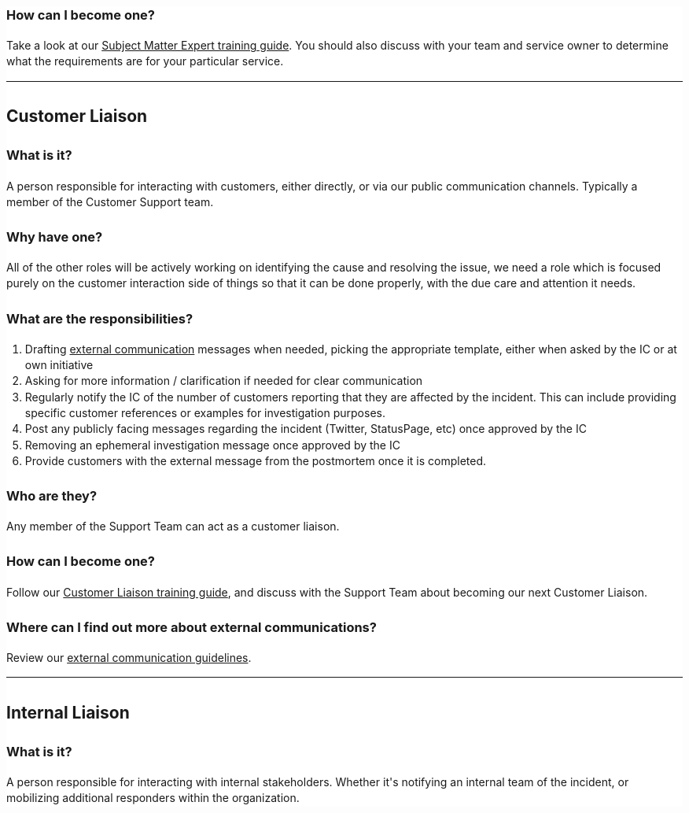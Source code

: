 ### How can I become one?
Take a look at our [Subject Matter Expert training guide](../training/subject_matter_expert.md). You should also discuss with your team and service owner to determine what the requirements are for your particular service.

---

## Customer Liaison

### What is it?
A person responsible for interacting with customers, either directly, or via our public communication channels. Typically a member of the Customer Support team.

### Why have one?
All of the other roles will be actively working on identifying the cause and resolving the issue, we need a role which is focused purely on the customer interaction side of things so that it can be done properly, with the due care and attention it needs.

### What are the responsibilities?
1. Drafting [external communication][ecg] messages when needed, picking the appropriate template, either when asked by the IC or at own initiative
1. Asking for more information / clarification if needed for clear communication
1. Regularly notify the IC of the number of customers reporting that they are affected by the incident. This can include providing specific customer references or examples for investigation purposes.
1. Post any publicly facing messages regarding the incident (Twitter, StatusPage, etc) once approved by the IC
1. Removing an ephemeral investigation message once approved by the IC
1. Provide customers with the external message from the postmortem once it is completed.

### Who are they?
Any member of the Support Team can act as a customer liaison.

### How can I become one?
Follow our [Customer Liaison training guide](../training/customer_liaison.md), and discuss with the Support Team about becoming our next Customer Liaison.

### Where can I find out more about external communications?
Review our [external communication guidelines][ecg].

[ecg]: ../during/external_communication_guidelines.md

---

## Internal Liaison

### What is it?
A person responsible for interacting with internal stakeholders. Whether it's notifying an internal team of the incident, or mobilizing additional responders within the organization.
